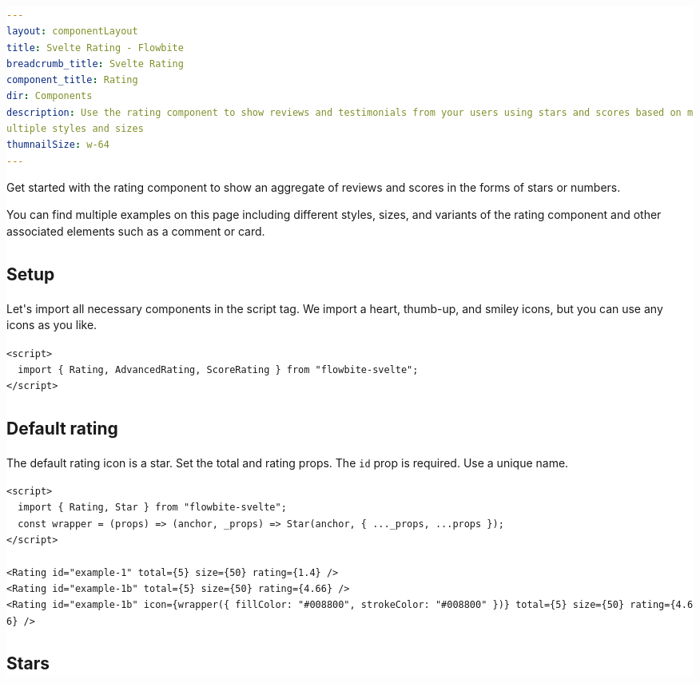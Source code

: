 ```yaml
---
layout: componentLayout
title: Svelte Rating - Flowbite
breadcrumb_title: Svelte Rating
component_title: Rating
dir: Components
description: Use the rating component to show reviews and testimonials from your users using stars and scores based on multiple styles and sizes
thumnailSize: w-64
---
```


<script>
  import { CompoAttributesViewer, GitHubCompoLinks, toKebabCase } from '../../utils'
  import { P, A } from '$lib'
  const dirName = toKebabCase(component_title)
</script>

Get started with the rating component to show an aggregate of reviews and scores in the forms of stars or numbers.

You can find multiple examples on this page including different styles, sizes, and variants of the rating component and other associated elements such as a comment or card.

## Setup

Let's import all necessary components in the script tag. We import a heart, thumb-up, and smiley icons, but you can use any icons as you like.

```svelte example hideOutput
<script>
  import { Rating, AdvancedRating, ScoreRating } from "flowbite-svelte";
</script>
```

## Default rating

The default rating icon is a star. Set the total and rating props. The `id` prop is required. Use a unique name.

```svelte example
<script>
  import { Rating, Star } from "flowbite-svelte";
  const wrapper = (props) => (anchor, _props) => Star(anchor, { ..._props, ...props });
</script>

<Rating id="example-1" total={5} size={50} rating={1.4} />
<Rating id="example-1b" total={5} size={50} rating={4.66} />
<Rating id="example-1b" icon={wrapper({ fillColor: "#008800", strokeColor: "#008800" })} total={5} size={50} rating={4.66} />
```

## Stars
